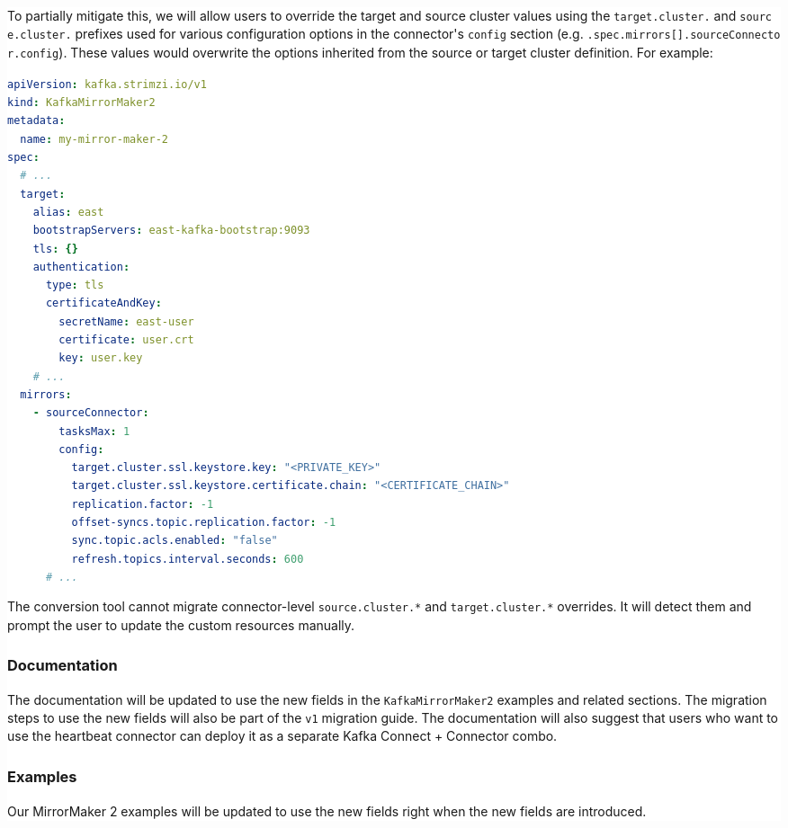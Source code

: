 To partially mitigate this, we will allow users to override the target and source cluster values using the `target.cluster.` and `source.cluster.` prefixes used for various configuration options in the connector's `config` section (e.g. `.spec.mirrors[].sourceConnector.config`).
These values would overwrite the options inherited from the source or target cluster definition.
For example:

```yaml
apiVersion: kafka.strimzi.io/v1
kind: KafkaMirrorMaker2
metadata:
  name: my-mirror-maker-2
spec:
  # ...
  target:
    alias: east
    bootstrapServers: east-kafka-bootstrap:9093
    tls: {}
    authentication:
      type: tls
      certificateAndKey:
        secretName: east-user
        certificate: user.crt
        key: user.key
    # ...
  mirrors:
    - sourceConnector:
        tasksMax: 1
        config:
          target.cluster.ssl.keystore.key: "<PRIVATE_KEY>"
          target.cluster.ssl.keystore.certificate.chain: "<CERTIFICATE_CHAIN>"
          replication.factor: -1
          offset-syncs.topic.replication.factor: -1
          sync.topic.acls.enabled: "false"
          refresh.topics.interval.seconds: 600
      # ...
```

The conversion tool cannot migrate connector-level `source.cluster.*` and `target.cluster.*` overrides. 
It will detect them and prompt the user to update the custom resources manually.

### Documentation

The documentation will be updated to use the new fields in the `KafkaMirrorMaker2` examples and related sections.
The migration steps to use the new fields will also be part of the `v1` migration guide.
The documentation will also suggest that users who want to use the heartbeat connector can deploy it as a separate Kafka Connect + Connector combo.

### Examples

Our MirrorMaker 2 examples will be updated to use the new fields right when the new fields are introduced.
